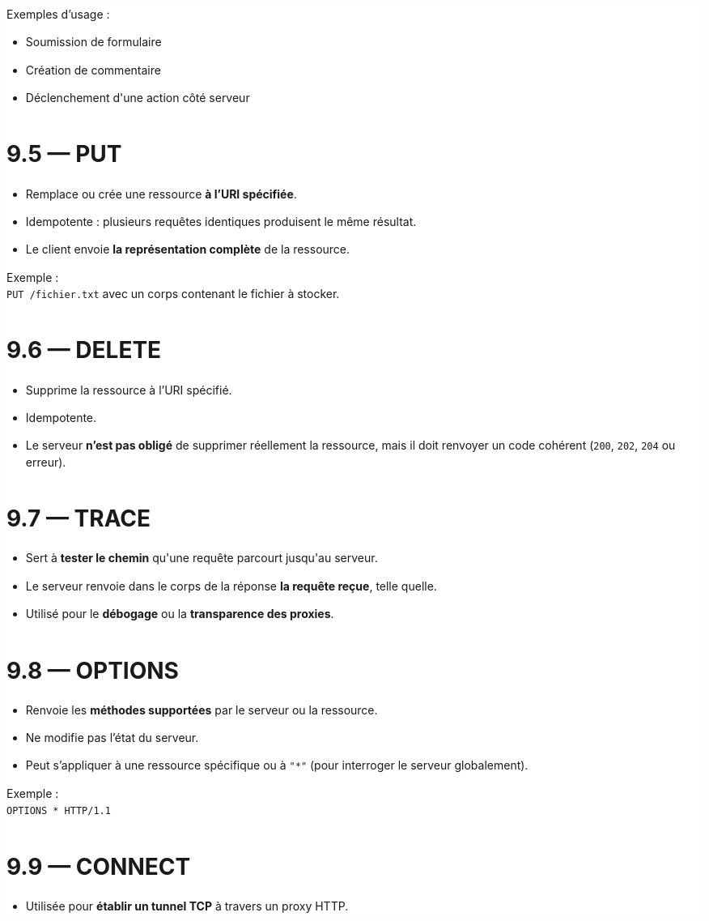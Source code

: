 
Exemples d’usage :

- Soumission de formulaire
    
- Création de commentaire
    
- Déclenchement d'une action côté serveur
    

# 9.5 — PUT

- Remplace ou crée une ressource **à l’URI spécifiée**.
    
- Idempotente : plusieurs requêtes identiques produisent le même résultat.
    
- Le client envoie **la représentation complète** de la ressource.
    

Exemple :  
`PUT /fichier.txt` avec un corps contenant le fichier à stocker.

# 9.6 — DELETE

- Supprime la ressource à l’URI spécifié.
    
- Idempotente.
    
- Le serveur **n’est pas obligé** de supprimer réellement la ressource, mais il doit renvoyer un code cohérent (`200`, `202`, `204` ou erreur).
    

# 9.7 — TRACE

- Sert à **tester le chemin** qu'une requête parcourt jusqu'au serveur.
    
- Le serveur renvoie dans le corps de la réponse **la requête reçue**, telle quelle.
    
- Utilisé pour le **débogage** ou la **transparence des proxies**.
    

# 9.8 — OPTIONS

- Renvoie les **méthodes supportées** par le serveur ou la ressource.
    
- Ne modifie pas l’état du serveur.
    
- Peut s’appliquer à une ressource spécifique ou à `"*"` (pour interroger le serveur globalement).
    

Exemple :  
`OPTIONS * HTTP/1.1`

# 9.9 — CONNECT

- Utilisée pour **établir un tunnel TCP** à travers un proxy HTTP.
    